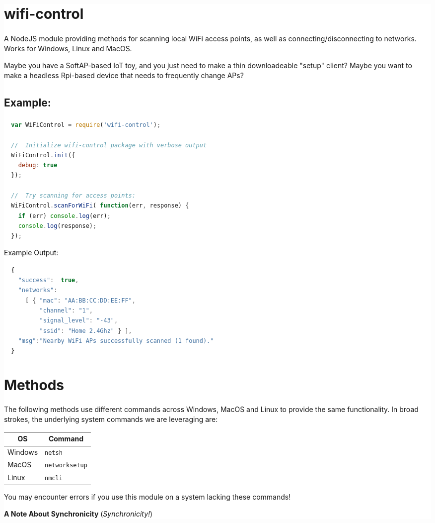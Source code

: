 # wifi-control

A NodeJS module providing methods for scanning local WiFi access points, as well as connecting/disconnecting to networks.  Works for Windows, Linux and MacOS.

Maybe you have a SoftAP-based IoT toy, and you just need to make a thin downloadeable "setup" client?  Maybe you want to make a headless Rpi-based device that needs to frequently change APs?

## Example:

```js
  var WiFiControl = require('wifi-control');

  //  Initialize wifi-control package with verbose output
  WiFiControl.init({
    debug: true
  });

  //  Try scanning for access points:
  WiFiControl.scanForWiFi( function(err, response) {
    if (err) console.log(err);
    console.log(response);
  });
```

Example Output:
```js
  {
    "success":  true,
    "networks":
      [ { "mac": "AA:BB:CC:DD:EE:FF",
          "channel": "1",
          "signal_level": "-43",
          "ssid": "Home 2.4Ghz" } ],
    "msg":"Nearby WiFi APs successfully scanned (1 found)."
  }
```

# Methods
The following methods use different commands across Windows, MacOS and Linux to provide the same functionality.  In broad strokes, the underlying system commands we are leveraging are:

OS | Command
---|---
Windows | `netsh`
MacOS | `networksetup`
Linux | `nmcli`

You may encounter errors if you use this module on a system lacking these commands!

**A Note About Synchronicity** (*Synchronicity!*)
